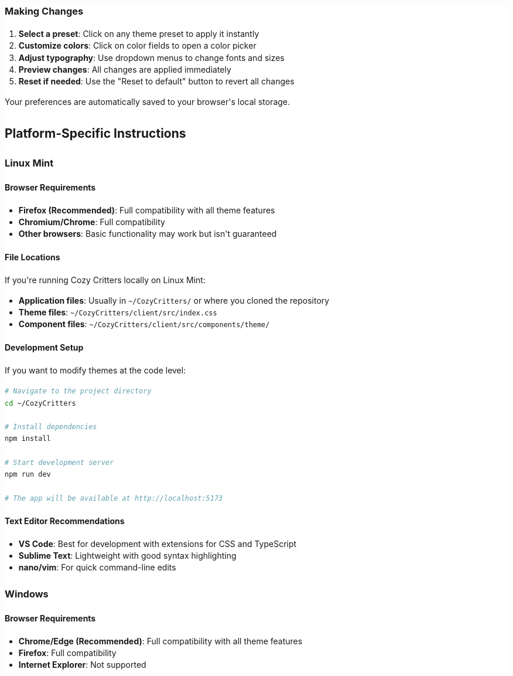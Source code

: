 ### Making Changes

1. **Select a preset**: Click on any theme preset to apply it instantly
2. **Customize colors**: Click on color fields to open a color picker
3. **Adjust typography**: Use dropdown menus to change fonts and sizes
4. **Preview changes**: All changes are applied immediately
5. **Reset if needed**: Use the "Reset to default" button to revert all changes

Your preferences are automatically saved to your browser's local storage.

## Platform-Specific Instructions

### Linux Mint

#### Browser Requirements
- **Firefox (Recommended)**: Full compatibility with all theme features
- **Chromium/Chrome**: Full compatibility
- **Other browsers**: Basic functionality may work but isn't guaranteed

#### File Locations
If you're running Cozy Critters locally on Linux Mint:
- **Application files**: Usually in `~/CozyCritters/` or where you cloned the repository
- **Theme files**: `~/CozyCritters/client/src/index.css`
- **Component files**: `~/CozyCritters/client/src/components/theme/`

#### Development Setup
If you want to modify themes at the code level:
```bash
# Navigate to the project directory
cd ~/CozyCritters

# Install dependencies
npm install

# Start development server
npm run dev

# The app will be available at http://localhost:5173
```

#### Text Editor Recommendations
- **VS Code**: Best for development with extensions for CSS and TypeScript
- **Sublime Text**: Lightweight with good syntax highlighting
- **nano/vim**: For quick command-line edits

### Windows

#### Browser Requirements
- **Chrome/Edge (Recommended)**: Full compatibility with all theme features
- **Firefox**: Full compatibility
- **Internet Explorer**: Not supported
